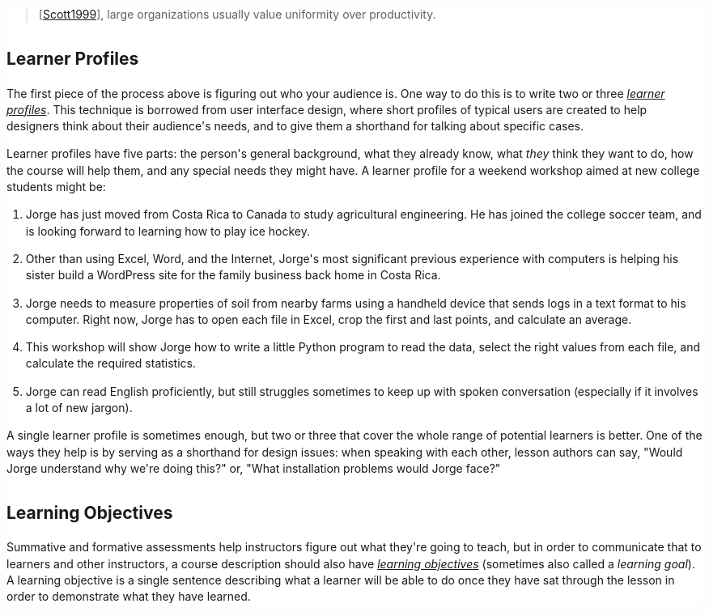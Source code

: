 > [[Scott1999](biblio.md#scott-state)], large organizations usually
> value uniformity over productivity.

## Learner Profiles

The first piece of the process above is figuring out who your audience
is.  One way to do this is to write two or three _[learner
profiles](gloss.md#learner-profile)_. This technique is borrowed
from user interface design, where short profiles of typical users are
created to help designers think about their audience's needs, and to
give them a shorthand for talking about specific cases.

Learner profiles have five parts: the person's general background,
what they already know, what *they* think they want to do, how
the course will help them, and any special needs they might have. A
learner profile for a weekend workshop aimed at new college students
might be:

1.  Jorge has just moved from Costa Rica to Canada to study agricultural
    engineering.  He has joined the college soccer team, and is looking
    forward to learning how to play ice hockey.

1.  Other than using Excel, Word, and the Internet, Jorge's most
    significant previous experience with computers is helping his sister
    build a WordPress site for the family business back home in Costa
    Rica.

1.  Jorge needs to measure properties of soil from nearby farms using a
    handheld device that sends logs in a text format to his computer.
    Right now, Jorge has to open each file in Excel, crop the first and
    last points, and calculate an average.

1.  This workshop will show Jorge how to write a little Python program
    to read the data, select the right values from each file, and
    calculate the required statistics.

1.  Jorge can read English proficiently, but still struggles sometimes
    to keep up with spoken conversation (especially if it involves a lot
    of new jargon).

A single learner profile is sometimes enough, but two or three that
cover the whole range of potential learners is better.  One of the
ways they help is by serving as a shorthand for design issues: when
speaking with each other, lesson authors can say, "Would Jorge
understand why we're doing this?" or, "What installation problems
would Jorge face?"

## Learning Objectives

Summative and formative assessments help instructors figure out what
they're going to teach, but in order to communicate that to learners
and other instructors, a course description should also have
_[learning objectives](gloss.md#learning-objective)_ (sometimes
also called a *learning goal*). A learning objective is a single
sentence describing what a learner will be able to do once they have
sat through the lesson in order to demonstrate what they have learned.
